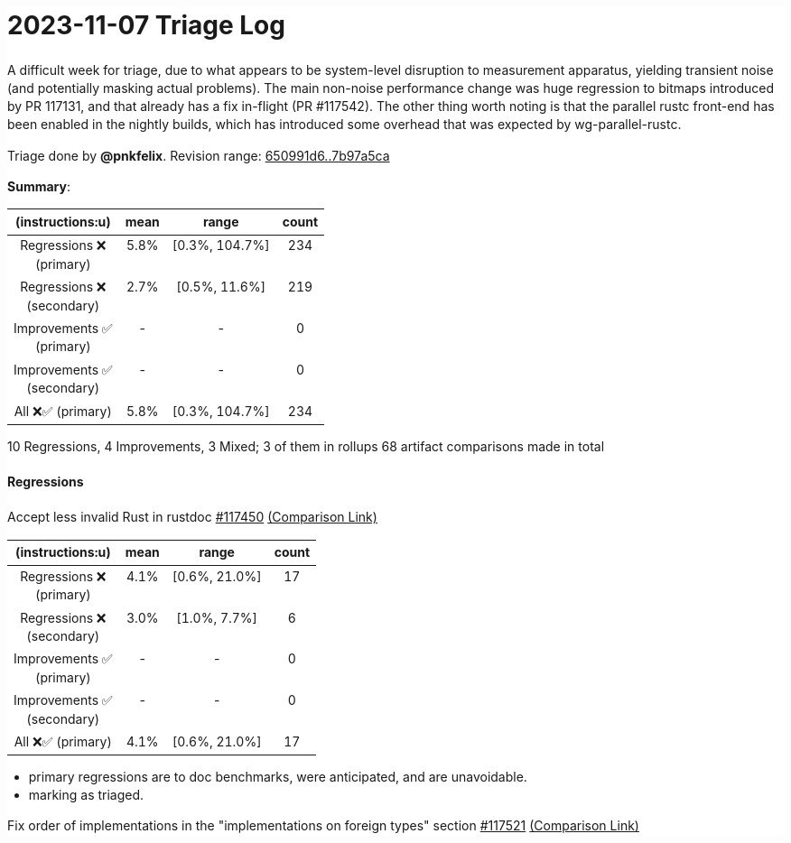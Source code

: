 # 2023-11-07 Triage Log

A difficult week for triage, due to what appears to be system-level disruption to
measurement apparatus, yielding transient noise (and potentially masking actual
problems). The main non-noise performance change was huge regression to bitmaps introduced
by PR 117131, and that already has a fix in-flight (PR #117542). The other thing
worth noting is that the parallel rustc front-end has been enabled in the nightly builds,
which has introduced some overhead that was expected by wg-parallel-rustc.

Triage done by **@pnkfelix**.
Revision range: [650991d6..7b97a5ca](https://perf.rust-lang.org/?start=650991d62c3a2c80ba27009d06839adbb038bf5e&end=7b97a5ca8422d1495a8918106d3249aa405812d4&absolute=false&stat=instructions%3Au)

**Summary**:

| (instructions:u)                   | mean | range          | count |
|:----------------------------------:|:----:|:--------------:|:-----:|
| Regressions ❌ <br /> (primary)    | 5.8% | [0.3%, 104.7%] | 234   |
| Regressions ❌ <br /> (secondary)  | 2.7% | [0.5%, 11.6%]  | 219   |
| Improvements ✅ <br /> (primary)   | -    | -              | 0     |
| Improvements ✅ <br /> (secondary) | -    | -              | 0     |
| All ❌✅ (primary)                 | 5.8% | [0.3%, 104.7%] | 234   |


10 Regressions, 4 Improvements, 3 Mixed; 3 of them in rollups
68 artifact comparisons made in total

#### Regressions

Accept less invalid Rust in rustdoc [#117450](https://github.com/rust-lang/rust/pull/117450) [(Comparison Link)](https://perf.rust-lang.org/compare.html?start=d7d9f15be205b45d44700e7ac33b4f79b91f9680&end=50be22964035027398754e54cd3a497efb00f83e&stat=instructions:u)

| (instructions:u)                   | mean | range         | count |
|:----------------------------------:|:----:|:-------------:|:-----:|
| Regressions ❌ <br /> (primary)    | 4.1% | [0.6%, 21.0%] | 17    |
| Regressions ❌ <br /> (secondary)  | 3.0% | [1.0%, 7.7%]  | 6     |
| Improvements ✅ <br /> (primary)   | -    | -             | 0     |
| Improvements ✅ <br /> (secondary) | -    | -             | 0     |
| All ❌✅ (primary)                 | 4.1% | [0.6%, 21.0%] | 17    |

* primary regressions are to doc benchmarks, were anticipated, and are unavoidable.
* marking as triaged.


Fix order of implementations in the "implementations on foreign types" section [#117521](https://github.com/rust-lang/rust/pull/117521) [(Comparison Link)](https://perf.rust-lang.org/compare.html?start=c5afe0a61e39bdd912803eae8d1887a513bdd172&end=b20f40dba9feabf4b446d9b09d15996f0c046eff&stat=instructions:u)
